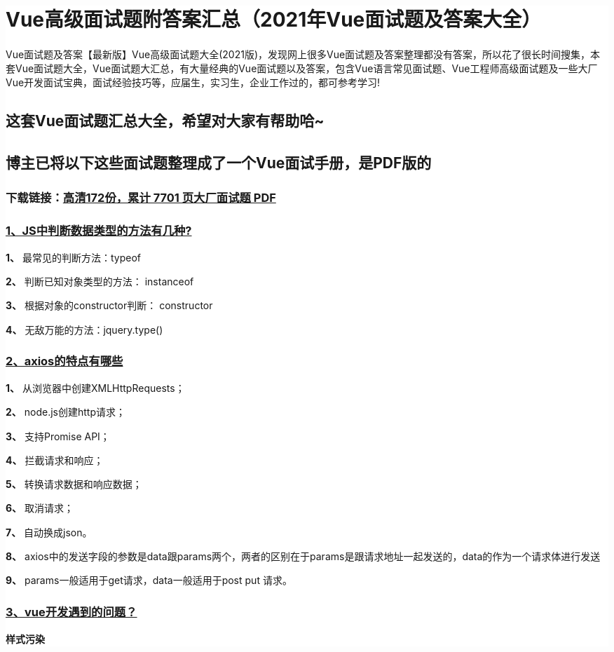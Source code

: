 # Vue高级面试题附答案汇总（2021年Vue面试题及答案大全）

Vue面试题及答案【最新版】Vue高级面试题大全(2021版)，发现网上很多Vue面试题及答案整理都没有答案，所以花了很长时间搜集，本套Vue面试题大全，Vue面试题大汇总，有大量经典的Vue面试题以及答案，包含Vue语言常见面试题、Vue工程师高级面试题及一些大厂Vue开发面试宝典，面试经验技巧等，应届生，实习生，企业工作过的，都可参考学习!

## 这套Vue面试题汇总大全，希望对大家有帮助哈~ 

## 博主已将以下这些面试题整理成了一个Vue面试手册，是PDF版的

### 下载链接：[高清172份，累计 7701 页大厂面试题  PDF](https://github.com/javatechnorth/javanorth-itbooks/blob/master/docs/index.md)


### [1、JS中判断数据类型的方法有几种?](https://gitee.com/souyunku/NewDevBooks/blob/master/docs/Vue/Vue高级面试题附答案汇总（2021年Vue面试题及答案大全）.md#1js中判断数据类型的方法有几种)  


**1、** 最常见的判断方法：typeof

**2、** 判断已知对象类型的方法： instanceof

**3、** 根据对象的constructor判断： constructor

**4、** 无敌万能的方法：jquery.type()


### [2、axios的特点有哪些](https://gitee.com/souyunku/NewDevBooks/blob/master/docs/Vue/Vue高级面试题附答案汇总（2021年Vue面试题及答案大全）.md#2axios的特点有哪些)  


**1、** 从浏览器中创建XMLHttpRequests；

**2、** node.js创建http请求；

**3、** 支持Promise API；

**4、** 拦截请求和响应；

**5、** 转换请求数据和响应数据；

**6、** 取消请求；

**7、** 自动换成json。

**8、** axios中的发送字段的参数是data跟params两个，两者的区别在于params是跟请求地址一起发送的，data的作为一个请求体进行发送

**9、** params一般适用于get请求，data一般适用于post put 请求。


### [3、vue开发遇到的问题？](https://gitee.com/souyunku/NewDevBooks/blob/master/docs/Vue/Vue高级面试题附答案汇总（2021年Vue面试题及答案大全）.md#3vue开发遇到的问题)  


**样式污染**
